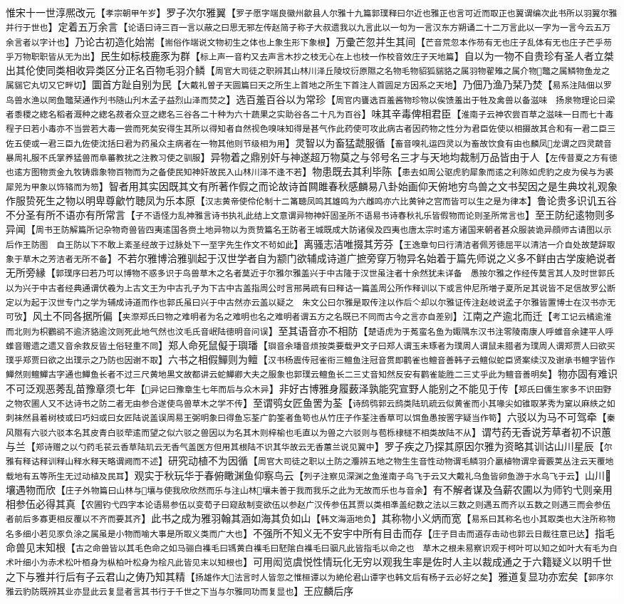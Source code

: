 惟宋十一世淳熈改元【`孝宗朝甲午岁`】罗子次尔雅翼【`罗子愿字端良徽州歙县人尔雅十九篇郭璞释曰尔近也雅正也言可近而取正也翼谓编次此书所以羽翼尔雅并行于世也`】定着五万余言【`论语曰诗三百一言以蔽之曰思无邪左传赵简子称子大叔遗我以九言此以一句为一言汉东方朔诵二十二万言此以一字为一言今云五万余言者以字计也`】乃论古初造化始耑【`耑俗作端说文物初生之体也上象生形下象根`】万彚芒忽并生其间【`芒音荒忽本作芴有无也庄子乱体有无也庄子芒乎芴乎万物职职皆从无为出`】民生如标枝鹿豕为群【`标上声一音杓又去声言木抄之枝无心在上也枝一作校音效庄子天地篇`】自以为一物不自贵珍有圣人者立桀出其伦使同类相收异类区分正名百物毛羽介鳞【`周官大司徒之职辨其山林川泽丘陵坟衍原隰之名物毛物貂狐貒貉之属羽物翟雉之属介物鼈之属鳞物鱼龙之属貒它丸切又它畔切`】圜首方趾自别为民【`大戴礼曽子天圆篇曰天之所生上首地之所生下首注人首圆足方因系之天地`】乃佃乃渔乃栞乃焚【`易系注陆佃以罗鸟兽水渔以罔鱼鼈栞通作刋书随山刋木孟子益烈山泽而焚之`】选百羞百谷以为常珍【`周官内饔选百羞酱物珍物以俟馈羞出于牲及禽兽以备滋味　扬泉物理论曰梁者黍稷之緫名稻者溉种之緫名菽者众豆之緫名三谷各二十种为六十蔬果之实助谷各二十凡为百谷`】味其辛毒俾相君臣【`淮南子云神农尝百草之滋味一日而七十毒　程子曰若小毒亦不当尝若大毒一尝而死矣安得生其所以得知者自然视色嗅味知得是甚气作此药使可攻此病古者因药物之性分为君臣佐使以相摄故其合和有一君二臣三佐五使或一君三臣九佐使沈括曰君为药虽众主病者在一物其他则节级相为用`】灵智以为畜猛虣服循【`畜音嗅礼运四灵以为畜故饮食有由也麟凤龙谓之四灵虣音暴周礼服不氏掌养猛兽而阜蕃教扰之注教习使之驯服`】异物着之鼎别奸与神遂超万物莫之与邻号名三才与天地均裁制万品皆由于人【`左传昔夏之方有徳也逺方图物贡金九牧铸鼎象物百物而为之备使民知神奸故民入山林川泽不逢不若`】物患既去其利毕陈【`患去如周公驱虎豹犀象而逺之利陈如虎豹之皮为侯与为裘犀兕为甲象以饰辂而为笏`】智者用其实因既其文有所著作假之而论故诗首闗雎春秋感麟易八卦始画仰天俯地穷鸟兽之文书契因之是生典坟礼观象作服贽死生之物以明卑尊龡竹聴凤为乐本原【`汉志黄帝使伶伦制十二筩聴凤鸣其雄鸣为六雌鸣亦六比黄钟之宫而皆可以生之是为律本`】鲁论贵多识讥五谷不分圣有所不语亦有所常言【`子不语怪力乱神雅言诗书执礼此结上文意谓异物神奸固圣所不语易书诗春秋礼乐皆假物而论则圣所常言也`】至王防纪逺物则多异闻【`周书王防解篇所记杂物奇兽皆四夷逺国各赍土地异物以为贡贽篇名王防者王城既成大防诸侯及四夷也唐太宗时逺方诸国来朝者甚众服装诡异顔师古请图以示后作王防图　自王防以下不敢上紊圣经故于过脉处下一至字先生作文不茍如此`】离骚志洁唯掇其芳芬【`王逸章句曰行清洁者佩芳徳屈平以清洁一介自处故楚辞取象于草木之芳洁者无所不备`】不若尔雅博洽雅驯起于汉世学者自为颛门欲辅成诗道广摭旁穿万物异名始着于篇先师说之义多不鲜由古学废絶说者无所旁縁【`郭璞序曰若乃可以博物不惑多识于鸟兽草木之名者莫近于尔雅尔雅盖兴于中古隆于汉世虽注者十余然犹未详备　愚按尔雅之作经传莫言其人及时世郭氏以为兴于中古者经典通谓伏羲为上古文王为中古孔子为下古中古盖指周公时言邢昺疏有曰释诂一篇盖周公所作释训以下或言仲尼所増子夏所足其说皆不足信故罗公断定以为起于汉世专门之学为辅成诗道而作也郭氏虽曰兴于中古然亦云盖以疑之　朱文公曰尔雅是取传注以作后亽却以尔雅证传注赵岐说孟子尔雅皆置博士在汉书亦无可攷`】风土不同各据所偏【`夹漈郑氏曰物之难明者为名之难明也名之难明者谓五方之名既已不同而古今之言亦自差别`】江南之产逾北而迁【`考工记云橘逾淮而北则为枳鸜鹆不逾济貉逾汶则死此地气然也汶毛氏音岷陆徳明音问误`】至其语音亦不相防【`楚语虎为于菟蛮名鱼为娵隅东汉书注零陵南康人呼蜼音余建平人呼蜼音赠遗之遗又音余救反皆土俗轻重不同`】郑人命死鼠儗于璵璠【`璵音余璠音烦按类要载尹文子曰郑人谓玉未琢者为璞周人谓鼠未腊者为璞周人谓郑贾人曰欲买璞乎郑贾曰欲之出璞示之乃防也因谢不取`】六书之相假鱓则为鳣【`汉书杨震传冠雀衔三鳣鱼注冠音贯即鹳雀也鳣音善韩子云鳣似蛇臣贤案续汉及谢承书鳣字皆作鱓然则鳣鱓古字通也鱓鱼长者不过三尺黄地黒文故都讲云蛇鱓卿大夫之服象也郭璞云鳣鱼长二三丈音知然反安有鹳雀能胜二三丈乎此为鳣音善明矣`】物亦固有难识不可泛观恶莠乱苗豫章须七年【`异记曰豫章生七年而后与众木异`】非好古博雅身履薮泽孰能究宣野人能别之不能见于传【`郑氏曰儒生家多不识田野之物农圃人又不达诗书之防二者无由参合遂使鸟兽草木之学不传`】至谓鸮女匠鱼罟为荃【`诗鸱鸮郭云鸱类陆玑疏云似黄雀而小其喙尖如锥取茅秀为窠以麻紩之如刺袜然县着树枝或曰巧妇或曰女匠陆说盖误周易王弼明象曰得鱼忘荃广韵筌者鱼笱也从竹庄子作荃注香草可以饵鱼愚按罟字疑当作笱`】六驳以为马不可驾牵【`秦风隰有六驳六驳本名其皮青白驳荦逺而望之似六驳之兽因以为名其木则梓榆也毛直以为兽之六驳则与苞栎棣檖不相类故陆不从`】谓芍药无香说芳草者初不识蕙与兰【`郑诗赠之以勺药毛苌云香草陆玑云无香气盖医方但用其根陆不识其华故云无香蕙兰说见翼中`】罗子疾之乃探其原因尔雅为资略其训诂山川星辰【`尔雅有释诂释训释山释水释天略谓阙而不述`】研究动植不为因循【`周官大司徒之职以土防之灋辨五地之物生生音性动物谓毛鳞羽介臝植物谓皁膏覈荚丛注云天覆地载地有五等所生无过动植及民耳`】观实于秋玩华于春俯瞰渊鱼仰察鸟云【`列子注察见深渊之鱼淮南子鸟飞于云又大戴礼乌鱼皆卵鱼游于水鸟飞于云`】山川壤遇物而欣【`庄子外物篇曰山林与壤与使我欣欣然而乐与注山林壤未善于我而我乐之此为无故而乐也与音余`】有不解者谋及刍薪农圃以为师钓弋则亲用相参伍必得其真【`农圃钓弋四字本论语易参伍以变荀子曰窥敌制变欲伍以参赵广汉传参伍其贾以类相凖盖纪数之法以三数之则遇五而齐以五数之则遇三而会参伍者前后多寡更相反覆以不齐而要其齐`】此书之成为雅羽翰其涵如海其负如山【`韩文海涵地负`】其称物小义炳而宽【`易系曰其称名也小其取类也大注所称物名多细小若见豕负涂之属虽是小物而喻大事是所取义类而广大也`】不强所不知义无不安宇中所有目击而存【`庄子目击而道存击动也郭云日裁往意已达`】指毛命兽见末知根【`古之命兽皆以其毛色命之如马骊白襍毛曰駂黄白襍毛曰駓隂白襍毛曰骃凡此皆指毛以命之也　草木之根未易察识观于柯叶可以知之如叶大有毛为白术叶细小为赤术松叶栢身为枞柏叶松身为桧凡此皆见末以知根也`】可用闳览虞悦性情玩化无穷以观我生率是佐时人主以裁成通之于六籍疑义以明千世之下与雅并行后有子云君山之俦乃知其精【`扬雄作大法言时人皆忽之惟桓谭以为絶伦君山谭字也韩文后有杨子云必好之矣`】雅道复显功亦宏矣【`郭序尔雅云豹防既辨其业亦显此云复显者言其书行于千世之下当与尔雅同功而复显也`】王应麟后序  
